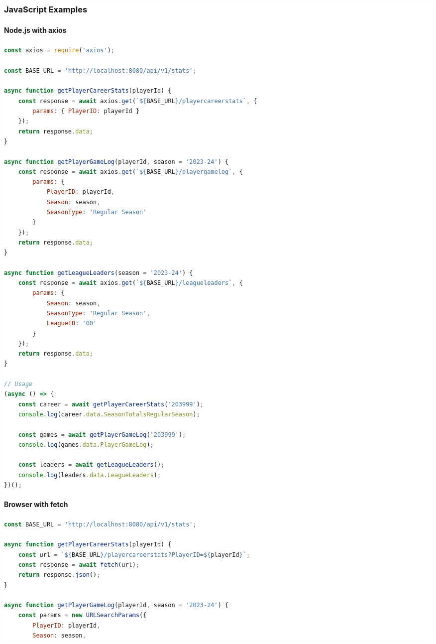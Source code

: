 ### JavaScript Examples

#### Node.js with axios
```javascript
const axios = require('axios');

const BASE_URL = 'http://localhost:8080/api/v1/stats';

async function getPlayerCareerStats(playerId) {
    const response = await axios.get(`${BASE_URL}/playercareerstats`, {
        params: { PlayerID: playerId }
    });
    return response.data;
}

async function getPlayerGameLog(playerId, season = '2023-24') {
    const response = await axios.get(`${BASE_URL}/playergamelog`, {
        params: {
            PlayerID: playerId,
            Season: season,
            SeasonType: 'Regular Season'
        }
    });
    return response.data;
}

async function getLeagueLeaders(season = '2023-24') {
    const response = await axios.get(`${BASE_URL}/leagueleaders`, {
        params: {
            Season: season,
            SeasonType: 'Regular Season',
            LeagueID: '00'
        }
    });
    return response.data;
}

// Usage
(async () => {
    const career = await getPlayerCareerStats('203999');
    console.log(career.data.SeasonTotalsRegularSeason);
    
    const games = await getPlayerGameLog('203999');
    console.log(games.data.PlayerGameLog);
    
    const leaders = await getLeagueLeaders();
    console.log(leaders.data.LeagueLeaders);
})();
```

#### Browser with fetch
```javascript
const BASE_URL = 'http://localhost:8080/api/v1/stats';

async function getPlayerCareerStats(playerId) {
    const url = `${BASE_URL}/playercareerstats?PlayerID=${playerId}`;
    const response = await fetch(url);
    return response.json();
}

async function getPlayerGameLog(playerId, season = '2023-24') {
    const params = new URLSearchParams({
        PlayerID: playerId,
        Season: season,
```